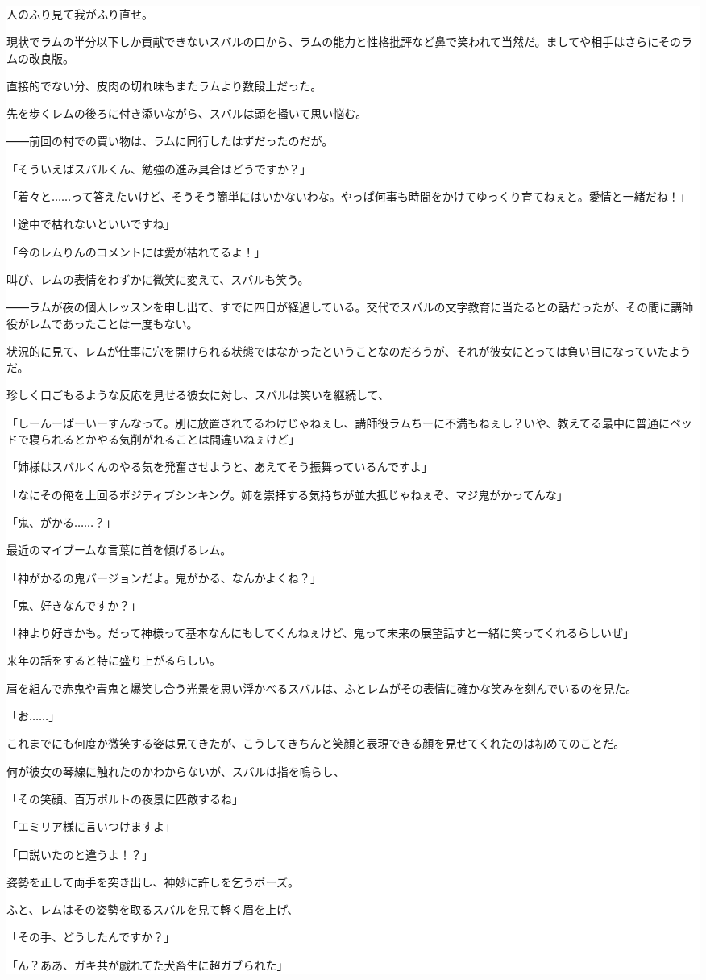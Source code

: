 人のふり見て我がふり直せ。

現状でラムの半分以下しか貢献できないスバルの口から、ラムの能力と性格批評など鼻で笑われて当然だ。ましてや相手はさらにそのラムの改良版。

直接的でない分、皮肉の切れ味もまたラムより数段上だった。

先を歩くレムの後ろに付き添いながら、スバルは頭を掻いて思い悩む。

――前回の村での買い物は、ラムに同行したはずだったのだが。

「そういえばスバルくん、勉強の進み具合はどうですか？」

「着々と……って答えたいけど、そうそう簡単にはいかないわな。やっぱ何事も時間をかけてゆっくり育てねぇと。愛情と一緒だね！」

「途中で枯れないといいですね」

「今のレムりんのコメントには愛が枯れてるよ！」

叫び、レムの表情をわずかに微笑に変えて、スバルも笑う。

――ラムが夜の個人レッスンを申し出て、すでに四日が経過している。交代でスバルの文字教育に当たるとの話だったが、その間に講師役がレムであったことは一度もない。

状況的に見て、レムが仕事に穴を開けられる状態ではなかったということなのだろうが、それが彼女にとっては負い目になっていたようだ。

珍しく口ごもるような反応を見せる彼女に対し、スバルは笑いを継続して、

「しーんーぱーいーすんなって。別に放置されてるわけじゃねぇし、講師役ラムちーに不満もねぇし？いや、教えてる最中に普通にベッドで寝られるとかやる気削がれることは間違いねぇけど」

「姉様はスバルくんのやる気を発奮させようと、あえてそう振舞っているんですよ」

「なにその俺を上回るポジティブシンキング。姉を崇拝する気持ちが並大抵じゃねぇぞ、マジ鬼がかってんな」

「鬼、がかる……？」

最近のマイブームな言葉に首を傾げるレム。

「神がかるの鬼バージョンだよ。鬼がかる、なんかよくね？」

「鬼、好きなんですか？」

「神より好きかも。だって神様って基本なんにもしてくんねぇけど、鬼って未来の展望話すと一緒に笑ってくれるらしいぜ」

来年の話をすると特に盛り上がるらしい。

肩を組んで赤鬼や青鬼と爆笑し合う光景を思い浮かべるスバルは、ふとレムがその表情に確かな笑みを刻んでいるのを見た。

「お……」

これまでにも何度か微笑する姿は見てきたが、こうしてきちんと笑顔と表現できる顔を見せてくれたのは初めてのことだ。

何が彼女の琴線に触れたのかわからないが、スバルは指を鳴らし、

「その笑顔、百万ボルトの夜景に匹敵するね」

「エミリア様に言いつけますよ」

「口説いたのと違うよ！？」

姿勢を正して両手を突き出し、神妙に許しを乞うポーズ。

ふと、レムはその姿勢を取るスバルを見て軽く眉を上げ、

「その手、どうしたんですか？」

「ん？ああ、ガキ共が戯れてた犬畜生に超ガブられた」

